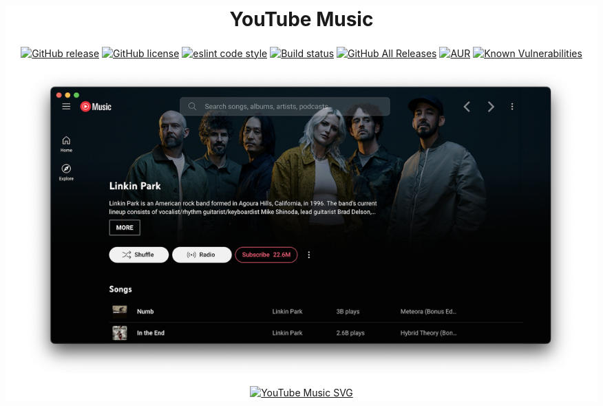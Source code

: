 <div align="center">

# YouTube Music

[![GitHub release](https://img.shields.io/github/release/th-ch/youtube-music.svg?style=for-the-badge&logo=youtube-music)](https://github.com/th-ch/youtube-music/releases/)
[![GitHub license](https://img.shields.io/github/license/th-ch/youtube-music.svg?style=for-the-badge)](https://github.com/th-ch/youtube-music/blob/master/LICENSE)
[![eslint code style](https://img.shields.io/badge/code_style-eslint-5ed9c7.svg?style=for-the-badge)](https://github.com/th-ch/youtube-music/blob/master/.eslintrc.js)
[![Build status](https://img.shields.io/github/actions/workflow/status/th-ch/youtube-music/build.yml?branch=master&style=for-the-badge&logo=youtube-music)](https://GitHub.com/th-ch/youtube-music/releases/)
[![GitHub All Releases](https://img.shields.io/github/downloads/th-ch/youtube-music/total?style=for-the-badge&logo=youtube-music)](https://GitHub.com/th-ch/youtube-music/releases/)
[![AUR](https://img.shields.io/aur/version/youtube-music-bin?color=blueviolet&style=for-the-badge&logo=youtube-music)](https://aur.archlinux.org/packages/youtube-music-bin)
[![Known Vulnerabilities](https://snyk.io/test/github/th-ch/youtube-music/badge.svg)](https://snyk.io/test/github/th-ch/youtube-music)

</div>

![Screenshot](/web/screenshot.png "Screenshot")


<div align="center">
    <a href="https://github.com/th-ch/youtube-music/releases/latest">
        <img src="web/youtube-music.svg" width="400" height="100" alt="YouTube Music SVG">
    </a>
</div>
